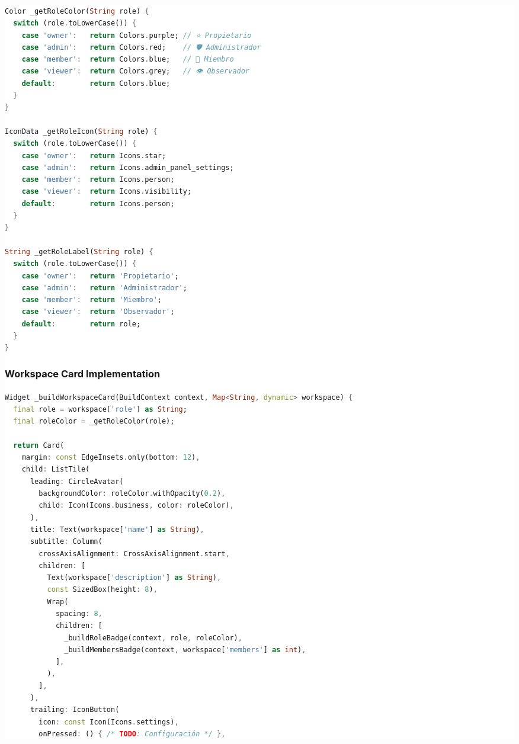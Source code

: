 ```dart
Color _getRoleColor(String role) {
  switch (role.toLowerCase()) {
    case 'owner':   return Colors.purple; // ⭐ Propietario
    case 'admin':   return Colors.red;    // 🛡️ Administrador
    case 'member':  return Colors.blue;   // 👤 Miembro
    case 'viewer':  return Colors.grey;   // 👁️ Observador
    default:        return Colors.blue;
  }
}

IconData _getRoleIcon(String role) {
  switch (role.toLowerCase()) {
    case 'owner':   return Icons.star;
    case 'admin':   return Icons.admin_panel_settings;
    case 'member':  return Icons.person;
    case 'viewer':  return Icons.visibility;
    default:        return Icons.person;
  }
}

String _getRoleLabel(String role) {
  switch (role.toLowerCase()) {
    case 'owner':   return 'Propietario';
    case 'admin':   return 'Administrador';
    case 'member':  return 'Miembro';
    case 'viewer':  return 'Observador';
    default:        return role;
  }
}
```

### Workspace Card Implementation

```dart
Widget _buildWorkspaceCard(BuildContext context, Map<String, dynamic> workspace) {
  final role = workspace['role'] as String;
  final roleColor = _getRoleColor(role);

  return Card(
    margin: const EdgeInsets.only(bottom: 12),
    child: ListTile(
      leading: CircleAvatar(
        backgroundColor: roleColor.withOpacity(0.2),
        child: Icon(Icons.business, color: roleColor),
      ),
      title: Text(workspace['name'] as String),
      subtitle: Column(
        crossAxisAlignment: CrossAxisAlignment.start,
        children: [
          Text(workspace['description'] as String),
          const SizedBox(height: 8),
          Wrap(
            spacing: 8,
            children: [
              _buildRoleBadge(context, role, roleColor),
              _buildMembersBadge(context, workspace['members'] as int),
            ],
          ),
        ],
      ),
      trailing: IconButton(
        icon: const Icon(Icons.settings),
        onPressed: () { /* TODO: Configuración */ },
```